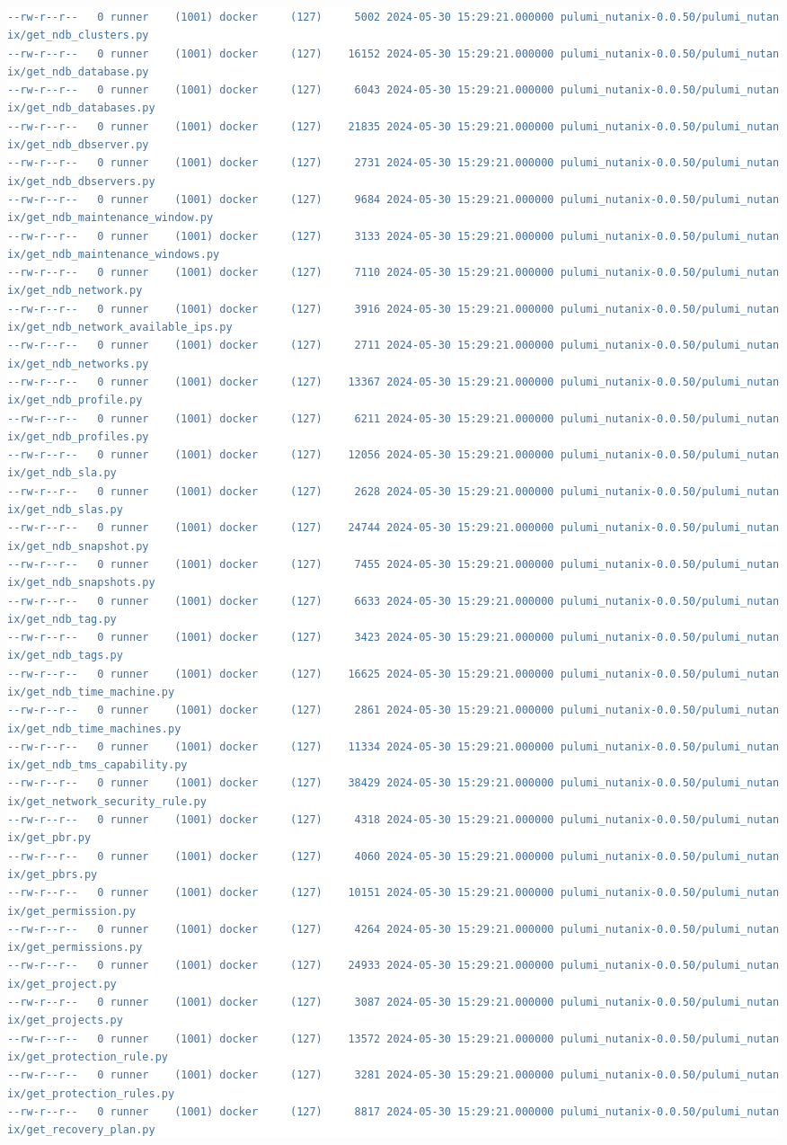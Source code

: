 ```diff
--rw-r--r--   0 runner    (1001) docker     (127)     5002 2024-05-30 15:29:21.000000 pulumi_nutanix-0.0.50/pulumi_nutanix/get_ndb_clusters.py
--rw-r--r--   0 runner    (1001) docker     (127)    16152 2024-05-30 15:29:21.000000 pulumi_nutanix-0.0.50/pulumi_nutanix/get_ndb_database.py
--rw-r--r--   0 runner    (1001) docker     (127)     6043 2024-05-30 15:29:21.000000 pulumi_nutanix-0.0.50/pulumi_nutanix/get_ndb_databases.py
--rw-r--r--   0 runner    (1001) docker     (127)    21835 2024-05-30 15:29:21.000000 pulumi_nutanix-0.0.50/pulumi_nutanix/get_ndb_dbserver.py
--rw-r--r--   0 runner    (1001) docker     (127)     2731 2024-05-30 15:29:21.000000 pulumi_nutanix-0.0.50/pulumi_nutanix/get_ndb_dbservers.py
--rw-r--r--   0 runner    (1001) docker     (127)     9684 2024-05-30 15:29:21.000000 pulumi_nutanix-0.0.50/pulumi_nutanix/get_ndb_maintenance_window.py
--rw-r--r--   0 runner    (1001) docker     (127)     3133 2024-05-30 15:29:21.000000 pulumi_nutanix-0.0.50/pulumi_nutanix/get_ndb_maintenance_windows.py
--rw-r--r--   0 runner    (1001) docker     (127)     7110 2024-05-30 15:29:21.000000 pulumi_nutanix-0.0.50/pulumi_nutanix/get_ndb_network.py
--rw-r--r--   0 runner    (1001) docker     (127)     3916 2024-05-30 15:29:21.000000 pulumi_nutanix-0.0.50/pulumi_nutanix/get_ndb_network_available_ips.py
--rw-r--r--   0 runner    (1001) docker     (127)     2711 2024-05-30 15:29:21.000000 pulumi_nutanix-0.0.50/pulumi_nutanix/get_ndb_networks.py
--rw-r--r--   0 runner    (1001) docker     (127)    13367 2024-05-30 15:29:21.000000 pulumi_nutanix-0.0.50/pulumi_nutanix/get_ndb_profile.py
--rw-r--r--   0 runner    (1001) docker     (127)     6211 2024-05-30 15:29:21.000000 pulumi_nutanix-0.0.50/pulumi_nutanix/get_ndb_profiles.py
--rw-r--r--   0 runner    (1001) docker     (127)    12056 2024-05-30 15:29:21.000000 pulumi_nutanix-0.0.50/pulumi_nutanix/get_ndb_sla.py
--rw-r--r--   0 runner    (1001) docker     (127)     2628 2024-05-30 15:29:21.000000 pulumi_nutanix-0.0.50/pulumi_nutanix/get_ndb_slas.py
--rw-r--r--   0 runner    (1001) docker     (127)    24744 2024-05-30 15:29:21.000000 pulumi_nutanix-0.0.50/pulumi_nutanix/get_ndb_snapshot.py
--rw-r--r--   0 runner    (1001) docker     (127)     7455 2024-05-30 15:29:21.000000 pulumi_nutanix-0.0.50/pulumi_nutanix/get_ndb_snapshots.py
--rw-r--r--   0 runner    (1001) docker     (127)     6633 2024-05-30 15:29:21.000000 pulumi_nutanix-0.0.50/pulumi_nutanix/get_ndb_tag.py
--rw-r--r--   0 runner    (1001) docker     (127)     3423 2024-05-30 15:29:21.000000 pulumi_nutanix-0.0.50/pulumi_nutanix/get_ndb_tags.py
--rw-r--r--   0 runner    (1001) docker     (127)    16625 2024-05-30 15:29:21.000000 pulumi_nutanix-0.0.50/pulumi_nutanix/get_ndb_time_machine.py
--rw-r--r--   0 runner    (1001) docker     (127)     2861 2024-05-30 15:29:21.000000 pulumi_nutanix-0.0.50/pulumi_nutanix/get_ndb_time_machines.py
--rw-r--r--   0 runner    (1001) docker     (127)    11334 2024-05-30 15:29:21.000000 pulumi_nutanix-0.0.50/pulumi_nutanix/get_ndb_tms_capability.py
--rw-r--r--   0 runner    (1001) docker     (127)    38429 2024-05-30 15:29:21.000000 pulumi_nutanix-0.0.50/pulumi_nutanix/get_network_security_rule.py
--rw-r--r--   0 runner    (1001) docker     (127)     4318 2024-05-30 15:29:21.000000 pulumi_nutanix-0.0.50/pulumi_nutanix/get_pbr.py
--rw-r--r--   0 runner    (1001) docker     (127)     4060 2024-05-30 15:29:21.000000 pulumi_nutanix-0.0.50/pulumi_nutanix/get_pbrs.py
--rw-r--r--   0 runner    (1001) docker     (127)    10151 2024-05-30 15:29:21.000000 pulumi_nutanix-0.0.50/pulumi_nutanix/get_permission.py
--rw-r--r--   0 runner    (1001) docker     (127)     4264 2024-05-30 15:29:21.000000 pulumi_nutanix-0.0.50/pulumi_nutanix/get_permissions.py
--rw-r--r--   0 runner    (1001) docker     (127)    24933 2024-05-30 15:29:21.000000 pulumi_nutanix-0.0.50/pulumi_nutanix/get_project.py
--rw-r--r--   0 runner    (1001) docker     (127)     3087 2024-05-30 15:29:21.000000 pulumi_nutanix-0.0.50/pulumi_nutanix/get_projects.py
--rw-r--r--   0 runner    (1001) docker     (127)    13572 2024-05-30 15:29:21.000000 pulumi_nutanix-0.0.50/pulumi_nutanix/get_protection_rule.py
--rw-r--r--   0 runner    (1001) docker     (127)     3281 2024-05-30 15:29:21.000000 pulumi_nutanix-0.0.50/pulumi_nutanix/get_protection_rules.py
--rw-r--r--   0 runner    (1001) docker     (127)     8817 2024-05-30 15:29:21.000000 pulumi_nutanix-0.0.50/pulumi_nutanix/get_recovery_plan.py
```